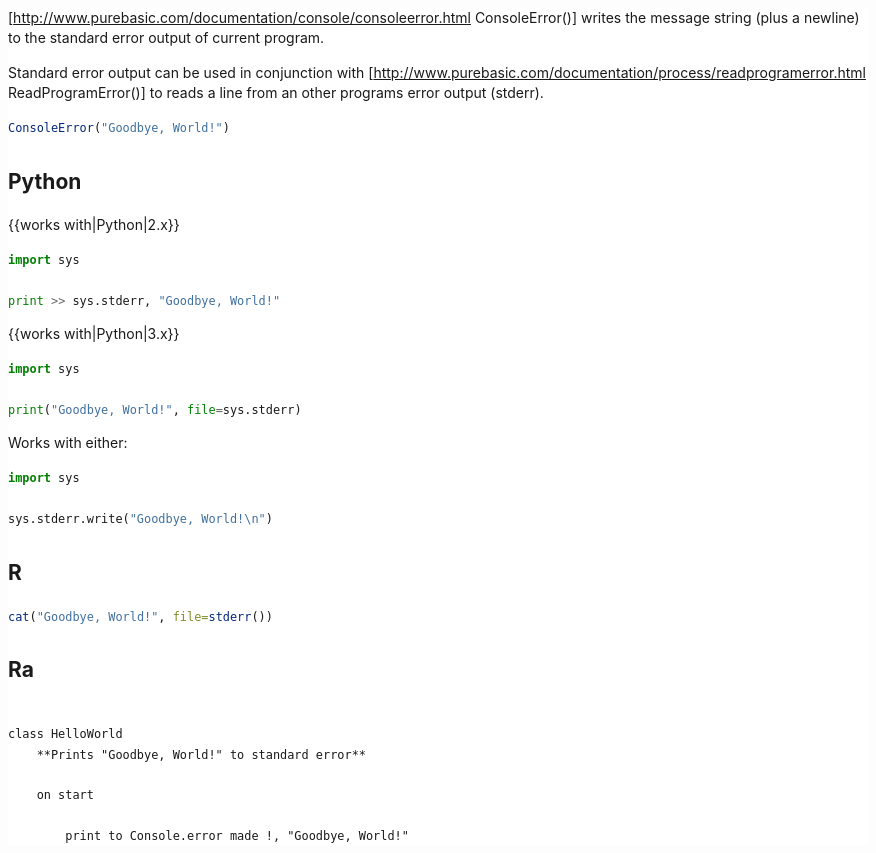 
[http://www.purebasic.com/documentation/console/consoleerror.html ConsoleError()] writes the message string (plus a newline) to the standard error output of current program.

Standard error output can be used in conjunction with [http://www.purebasic.com/documentation/process/readprogramerror.html ReadProgramError()] to reads a line from an other programs error output (stderr).


```PureBasic
ConsoleError("Goodbye, World!")
```



## Python

{{works with|Python|2.x}}

```python
import sys

print >> sys.stderr, "Goodbye, World!"
```


{{works with|Python|3.x}}

```python
import sys

print("Goodbye, World!", file=sys.stderr)
```


Works with either:

```python
import sys

sys.stderr.write("Goodbye, World!\n")
```



## R


```R
cat("Goodbye, World!", file=stderr())
```



## Ra


```Ra

class HelloWorld
	**Prints "Goodbye, World!" to standard error**

	on start

		print to Console.error made !, "Goodbye, World!"

```
